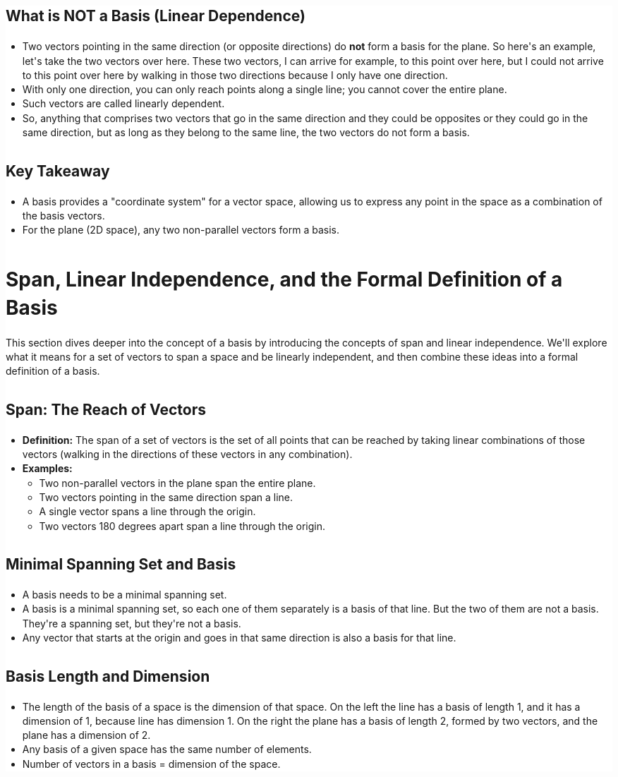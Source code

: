 ## What is NOT a Basis (Linear Dependence)

*   Two vectors pointing in the same direction (or opposite directions) do **not** form a basis for the plane. So here's an example, let's take the two vectors over here. These two vectors, I can arrive for example, to this point over here, but I could not arrive to this point over here by walking in those two directions because I only have one direction.
*   With only one direction, you can only reach points along a single line; you cannot cover the entire plane.
*   Such vectors are called linearly dependent.
*   So, anything that comprises two vectors that go in the same direction and they could be opposites or they could go in the same direction, but as long as they belong to the same line, the two vectors do not form a basis.

## Key Takeaway

*   A basis provides a "coordinate system" for a vector space, allowing us to express any point in the space as a combination of the basis vectors.
*   For the plane (2D space), any two non-parallel vectors form a basis.

# Span, Linear Independence, and the Formal Definition of a Basis

This section dives deeper into the concept of a basis by introducing the concepts of span and linear independence. We'll explore what it means for a set of vectors to span a space and be linearly independent, and then combine these ideas into a formal definition of a basis.

## Span: The Reach of Vectors

*   **Definition:** The span of a set of vectors is the set of all points that can be reached by taking linear combinations of those vectors (walking in the directions of these vectors in any combination).
*   **Examples:**
    *   Two non-parallel vectors in the plane span the entire plane.
    *   Two vectors pointing in the same direction span a line.
    *   A single vector spans a line through the origin.
    *   Two vectors 180 degrees apart span a line through the origin.

## Minimal Spanning Set and Basis

*   A basis needs to be a minimal spanning set.
*   A basis is a minimal spanning set, so each one of them separately is a basis of that line. But the two of them are not a basis. They're a spanning set, but they're not a basis.
*   Any vector that starts at the origin and goes in that same direction is also a basis for that line.

## Basis Length and Dimension

*   The length of the basis of a space is the dimension of that space. On the left the line has a basis of length 1, and it has a dimension of 1, because line has dimension 1. On the right the plane has a basis of length 2, formed by two vectors, and the plane has a dimension of 2.
*   Any basis of a given space has the same number of elements.
*   Number of vectors in a basis = dimension of the space.
